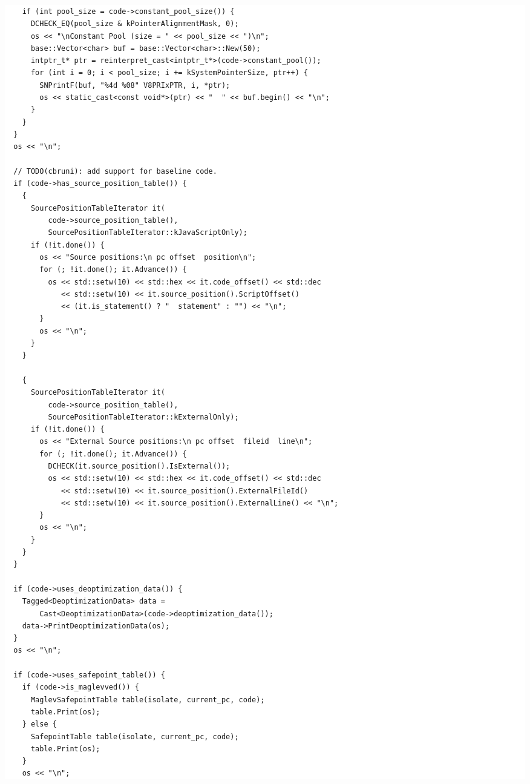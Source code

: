 ```
    if (int pool_size = code->constant_pool_size()) {
      DCHECK_EQ(pool_size & kPointerAlignmentMask, 0);
      os << "\nConstant Pool (size = " << pool_size << ")\n";
      base::Vector<char> buf = base::Vector<char>::New(50);
      intptr_t* ptr = reinterpret_cast<intptr_t*>(code->constant_pool());
      for (int i = 0; i < pool_size; i += kSystemPointerSize, ptr++) {
        SNPrintF(buf, "%4d %08" V8PRIxPTR, i, *ptr);
        os << static_cast<const void*>(ptr) << "  " << buf.begin() << "\n";
      }
    }
  }
  os << "\n";

  // TODO(cbruni): add support for baseline code.
  if (code->has_source_position_table()) {
    {
      SourcePositionTableIterator it(
          code->source_position_table(),
          SourcePositionTableIterator::kJavaScriptOnly);
      if (!it.done()) {
        os << "Source positions:\n pc offset  position\n";
        for (; !it.done(); it.Advance()) {
          os << std::setw(10) << std::hex << it.code_offset() << std::dec
             << std::setw(10) << it.source_position().ScriptOffset()
             << (it.is_statement() ? "  statement" : "") << "\n";
        }
        os << "\n";
      }
    }

    {
      SourcePositionTableIterator it(
          code->source_position_table(),
          SourcePositionTableIterator::kExternalOnly);
      if (!it.done()) {
        os << "External Source positions:\n pc offset  fileid  line\n";
        for (; !it.done(); it.Advance()) {
          DCHECK(it.source_position().IsExternal());
          os << std::setw(10) << std::hex << it.code_offset() << std::dec
             << std::setw(10) << it.source_position().ExternalFileId()
             << std::setw(10) << it.source_position().ExternalLine() << "\n";
        }
        os << "\n";
      }
    }
  }

  if (code->uses_deoptimization_data()) {
    Tagged<DeoptimizationData> data =
        Cast<DeoptimizationData>(code->deoptimization_data());
    data->PrintDeoptimizationData(os);
  }
  os << "\n";

  if (code->uses_safepoint_table()) {
    if (code->is_maglevved()) {
      MaglevSafepointTable table(isolate, current_pc, code);
      table.Print(os);
    } else {
      SafepointTable table(isolate, current_pc, code);
      table.Print(os);
    }
    os << "\n";
```